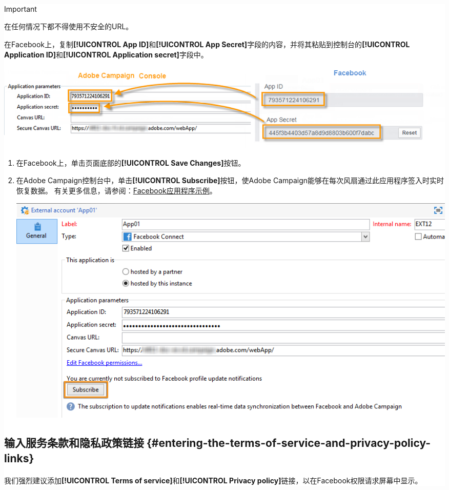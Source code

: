    >[!IMPORTANT]
   >
   >在任何情况下都不得使用不安全的URL。

   在Facebook上，复制&#x200B;**[!UICONTROL App ID]**&#x200B;和&#x200B;**[!UICONTROL App Secret]**&#x200B;字段的内容，并将其粘贴到控制台的&#x200B;**[!UICONTROL Application ID]**&#x200B;和&#x200B;**[!UICONTROL Application secret]**&#x200B;字段中。

   ![](assets/social_facebook_external_account_008.png)

1. 在Facebook上，单击页面底部的&#x200B;**[!UICONTROL Save Changes]**&#x200B;按钮。
1. 在Adobe Campaign控制台中，单击&#x200B;**[!UICONTROL Subscribe]**&#x200B;按钮，使Adobe Campaign能够在每次风扇通过此应用程序签入时实时恢复数据。 有关更多信息，请参阅：[Facebook应用程序示例](../../social/using/examples-of-facebook-apps.md)。

   ![](assets/social_webapp_fb_013.png)

## 输入服务条款和隐私政策链接 {#entering-the-terms-of-service-and-privacy-policy-links}

我们强烈建议添加&#x200B;**[!UICONTROL Terms of service]**&#x200B;和&#x200B;**[!UICONTROL Privacy policy]**&#x200B;链接，以在Facebook权限请求屏幕中显示。
